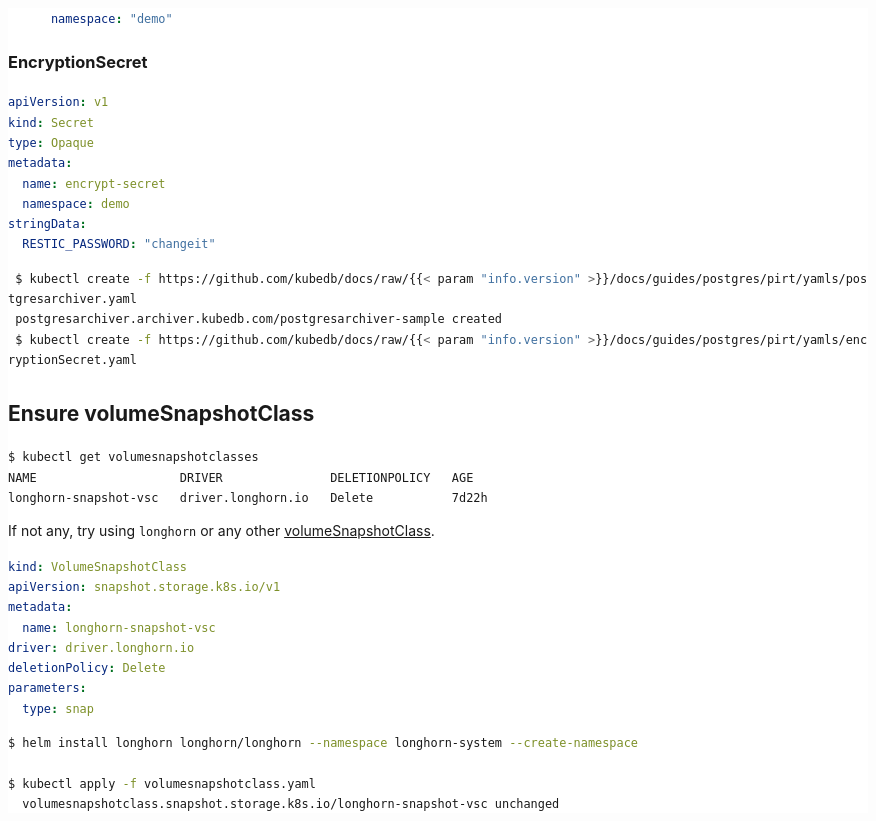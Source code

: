 ```yaml
      namespace: "demo"

```

### EncryptionSecret

```yaml
apiVersion: v1
kind: Secret
type: Opaque
metadata:
  name: encrypt-secret
  namespace: demo
stringData:
  RESTIC_PASSWORD: "changeit"
```

```bash 
 $ kubectl create -f https://github.com/kubedb/docs/raw/{{< param "info.version" >}}/docs/guides/postgres/pirt/yamls/postgresarchiver.yaml
 postgresarchiver.archiver.kubedb.com/postgresarchiver-sample created
 $ kubectl create -f https://github.com/kubedb/docs/raw/{{< param "info.version" >}}/docs/guides/postgres/pirt/yamls/encryptionSecret.yaml
```

## Ensure volumeSnapshotClass

```bash
$ kubectl get volumesnapshotclasses
NAME                    DRIVER               DELETIONPOLICY   AGE
longhorn-snapshot-vsc   driver.longhorn.io   Delete           7d22h

```
If not any, try using `longhorn` or any other [volumeSnapshotClass](https://kubernetes.io/docs/concepts/storage/volume-snapshot-classes/).
```yaml
kind: VolumeSnapshotClass
apiVersion: snapshot.storage.k8s.io/v1
metadata:
  name: longhorn-snapshot-vsc
driver: driver.longhorn.io
deletionPolicy: Delete
parameters:
  type: snap

```

```bash
$ helm install longhorn longhorn/longhorn --namespace longhorn-system --create-namespace

$ kubectl apply -f volumesnapshotclass.yaml
  volumesnapshotclass.snapshot.storage.k8s.io/longhorn-snapshot-vsc unchanged
```
